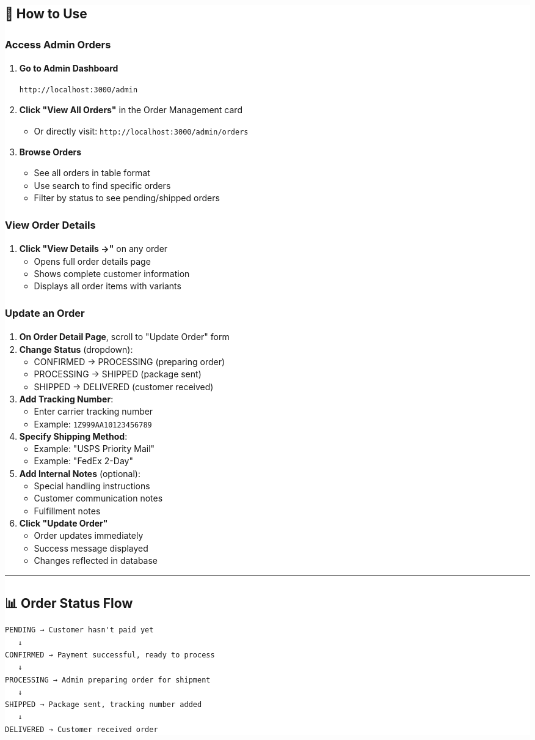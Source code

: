 ## 🎯 How to Use

### Access Admin Orders

1. **Go to Admin Dashboard**
   ```
   http://localhost:3000/admin
   ```

2. **Click "View All Orders"** in the Order Management card
   - Or directly visit: `http://localhost:3000/admin/orders`

3. **Browse Orders**
   - See all orders in table format
   - Use search to find specific orders
   - Filter by status to see pending/shipped orders

### View Order Details

1. **Click "View Details →"** on any order
   - Opens full order details page
   - Shows complete customer information
   - Displays all order items with variants

### Update an Order

1. **On Order Detail Page**, scroll to "Update Order" form
2. **Change Status** (dropdown):
   - CONFIRMED → PROCESSING (preparing order)
   - PROCESSING → SHIPPED (package sent)
   - SHIPPED → DELIVERED (customer received)
3. **Add Tracking Number**:
   - Enter carrier tracking number
   - Example: `1Z999AA10123456789`
4. **Specify Shipping Method**:
   - Example: "USPS Priority Mail"
   - Example: "FedEx 2-Day"
5. **Add Internal Notes** (optional):
   - Special handling instructions
   - Customer communication notes
   - Fulfillment notes
6. **Click "Update Order"**
   - Order updates immediately
   - Success message displayed
   - Changes reflected in database

---

## 📊 Order Status Flow

```
PENDING → Customer hasn't paid yet
   ↓
CONFIRMED → Payment successful, ready to process
   ↓
PROCESSING → Admin preparing order for shipment
   ↓
SHIPPED → Package sent, tracking number added
   ↓
DELIVERED → Customer received order
```
